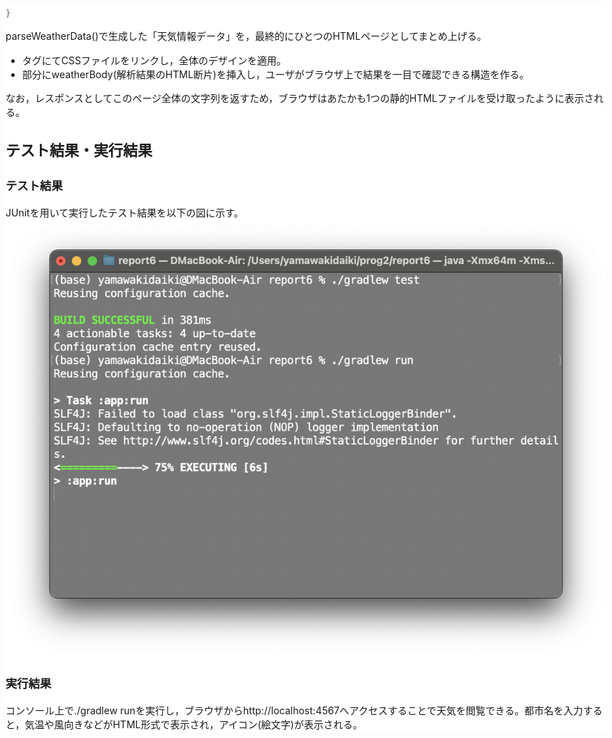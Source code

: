 ```java
}
```
parseWeatherData()で生成した「天気情報データ」を，最終的にひとつのHTMLページとしてまとめ上げる。

- <head> タグにてCSSファイルをリンクし，全体のデザインを適用。
-  <body> 部分にweatherBody(解析結果のHTML断片)を挿入し，ユーザがブラウザ上で結果を一目で確認できる構造を作る。
なお，レスポンスとしてこのページ全体の文字列を返すため，ブラウザはあたかも1つの静的HTMLファイルを受け取ったように表示される。



## テスト結果・実行結果
### テスト結果
JUnitを用いて実行したテスト結果を以下の図に示す。
![ターミナル実行結果](fig/result_termial.png "ターミナルでの実行結果")

### 実行結果
コンソール上で./gradlew runを実行し，ブラウザからhttp://localhost:4567へアクセスすることで天気を閲覧できる。都市名を入力すると，気温や風向きなどがHTML形式で表示され，アイコン(絵文字)が表示される。
